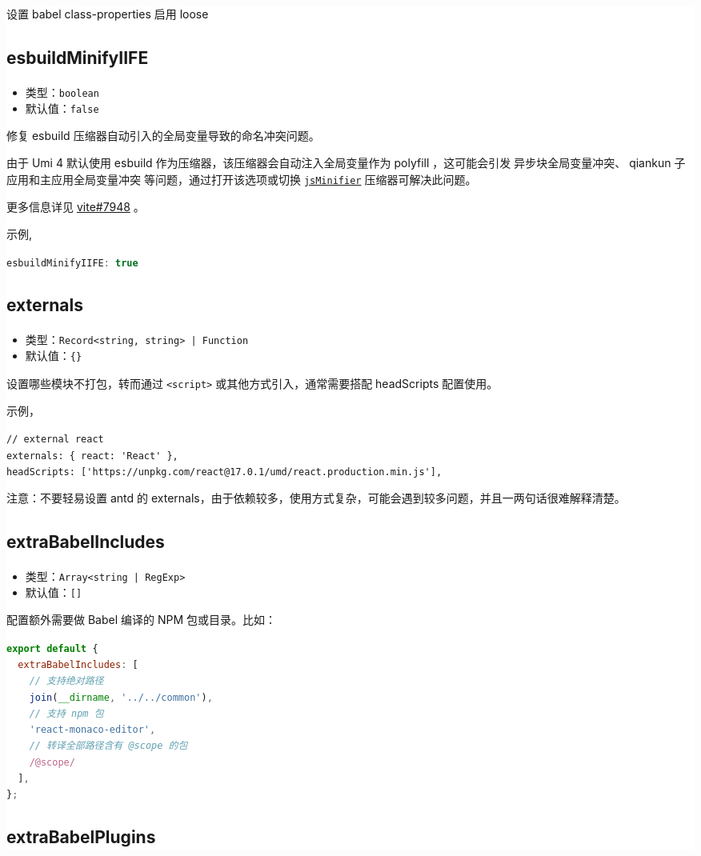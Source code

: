 设置 babel class-properties 启用 loose

## esbuildMinifyIIFE

- 类型：`boolean`
- 默认值：`false`

修复 esbuild 压缩器自动引入的全局变量导致的命名冲突问题。

由于 Umi 4 默认使用 esbuild 作为压缩器，该压缩器会自动注入全局变量作为 polyfill ，这可能会引发 异步块全局变量冲突、 qiankun 子应用和主应用全局变量冲突 等问题，通过打开该选项或切换 [`jsMinifier`](#jsminifier-webpack) 压缩器可解决此问题。

更多信息详见 [vite#7948](https://github.com/vitejs/vite/pull/7948) 。

示例,
```ts
esbuildMinifyIIFE: true
```

## externals

- 类型：`Record<string, string> | Function`
- 默认值：`{}`

设置哪些模块不打包，转而通过 `<script>` 或其他方式引入，通常需要搭配 headScripts 配置使用。

示例，

```
// external react
externals: { react: 'React' },
headScripts: ['https://unpkg.com/react@17.0.1/umd/react.production.min.js'],
```

注意：不要轻易设置 antd 的 externals，由于依赖较多，使用方式复杂，可能会遇到较多问题，并且一两句话很难解释清楚。

## extraBabelIncludes

- 类型：`Array<string | RegExp>`
- 默认值：`[]`

配置额外需要做 Babel 编译的 NPM 包或目录。比如：

```js
export default {
  extraBabelIncludes: [
    // 支持绝对路径
    join(__dirname, '../../common'),
    // 支持 npm 包
    'react-monaco-editor',
    // 转译全部路径含有 @scope 的包
    /@scope/
  ],
};
```

## extraBabelPlugins
